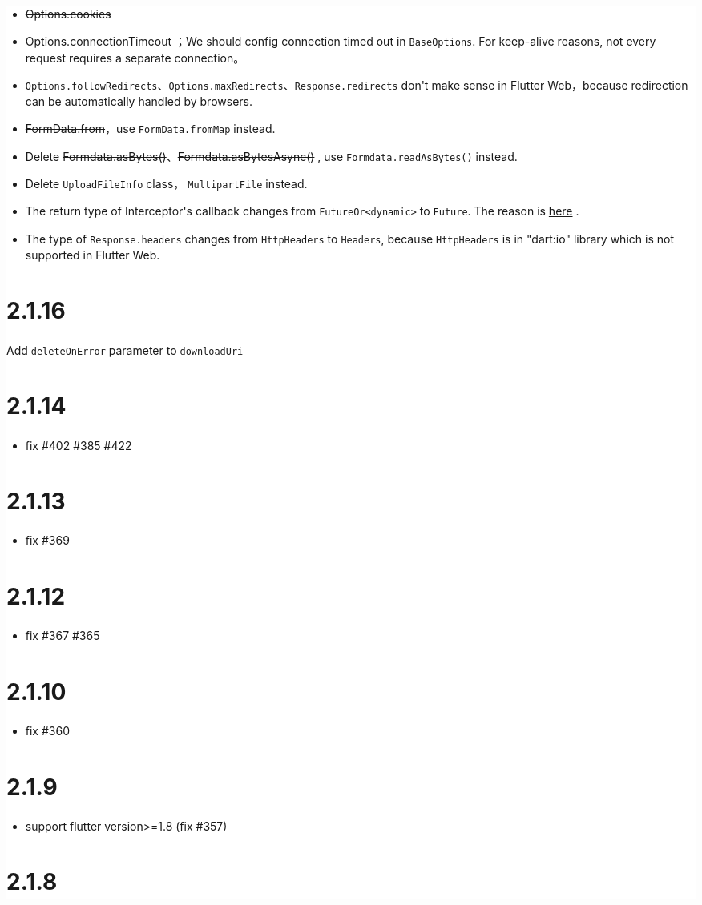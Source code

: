 - ~~Options.cookies~~

- ~~Options.connectionTimeout~~ ；We should config connection timed out  in `BaseOptions`.  For keep-alive reasons, not every request requires a separate connection。

- `Options.followRedirects`、`Options.maxRedirects`、`Response.redirects`  don't make sense in Flutter Web，because redirection  can be automatically handled by browsers.

- ~~FormData.from~~，use `FormData.fromMap` instead.

- Delete ~~Formdata.asBytes()~~、~~Formdata.asBytesAsync()~~ , use `Formdata.readAsBytes()` instead.

- Delete ~~`UploadFileInfo`~~ class， `MultipartFile` instead.

- The return type of Interceptor's callback changes from `FutureOr<dynamic>` to `Future`. The reason is [here](https://dart.dev/guides/language/effective-dart/design#avoid-using-futureort-as-a-return-type) .

- The type of `Response.headers` changes from `HttpHeaders` to `Headers`, because `HttpHeaders` is in "dart:io" library which is not supported in Flutter Web.

  




# 2.1.16

Add `deleteOnError` parameter to `downloadUri`

# 2.1.14

- fix #402 #385 #422

# 2.1.13

- fix #369

# 2.1.12

- fix #367 #365

# 2.1.10

- fix #360

# 2.1.9

- support flutter version>=1.8 (fix #357)


# 2.1.8
